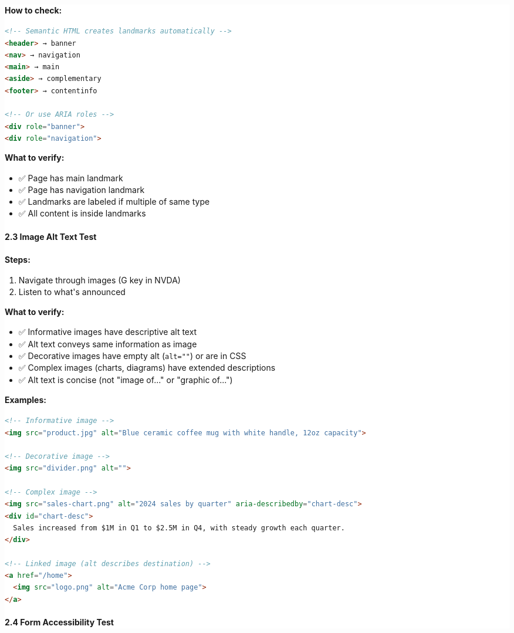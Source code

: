 **How to check:**
```html
<!-- Semantic HTML creates landmarks automatically -->
<header> → banner
<nav> → navigation
<main> → main
<aside> → complementary
<footer> → contentinfo

<!-- Or use ARIA roles -->
<div role="banner">
<div role="navigation">
```

**What to verify:**
- ✅ Page has main landmark
- ✅ Page has navigation landmark
- ✅ Landmarks are labeled if multiple of same type
- ✅ All content is inside landmarks

#### 2.3 Image Alt Text Test

**Steps:**
1. Navigate through images (G key in NVDA)
2. Listen to what's announced

**What to verify:**
- ✅ Informative images have descriptive alt text
- ✅ Alt text conveys same information as image
- ✅ Decorative images have empty alt (`alt=""`) or are in CSS
- ✅ Complex images (charts, diagrams) have extended descriptions
- ✅ Alt text is concise (not "image of..." or "graphic of...")

**Examples:**

```html
<!-- Informative image -->
<img src="product.jpg" alt="Blue ceramic coffee mug with white handle, 12oz capacity">

<!-- Decorative image -->
<img src="divider.png" alt="">

<!-- Complex image -->
<img src="sales-chart.png" alt="2024 sales by quarter" aria-describedby="chart-desc">
<div id="chart-desc">
  Sales increased from $1M in Q1 to $2.5M in Q4, with steady growth each quarter.
</div>

<!-- Linked image (alt describes destination) -->
<a href="/home">
  <img src="logo.png" alt="Acme Corp home page">
</a>
```

#### 2.4 Form Accessibility Test
